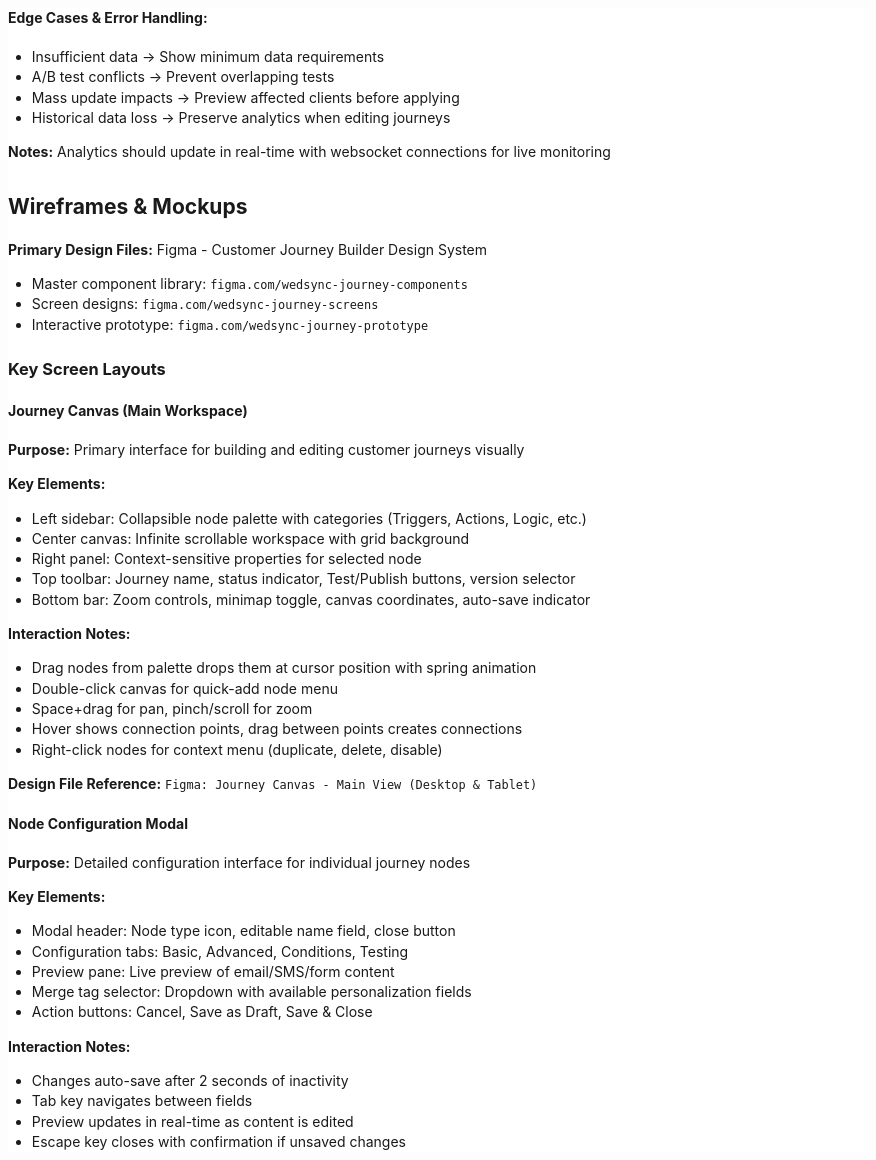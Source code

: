 #### Edge Cases & Error Handling:
- Insufficient data → Show minimum data requirements
- A/B test conflicts → Prevent overlapping tests
- Mass update impacts → Preview affected clients before applying
- Historical data loss → Preserve analytics when editing journeys

**Notes:** Analytics should update in real-time with websocket connections for live monitoring

## Wireframes & Mockups

**Primary Design Files:** Figma - Customer Journey Builder Design System
- Master component library: `figma.com/wedsync-journey-components`
- Screen designs: `figma.com/wedsync-journey-screens`
- Interactive prototype: `figma.com/wedsync-journey-prototype`

### Key Screen Layouts

#### Journey Canvas (Main Workspace)

**Purpose:** Primary interface for building and editing customer journeys visually

**Key Elements:**
- Left sidebar: Collapsible node palette with categories (Triggers, Actions, Logic, etc.)
- Center canvas: Infinite scrollable workspace with grid background
- Right panel: Context-sensitive properties for selected node
- Top toolbar: Journey name, status indicator, Test/Publish buttons, version selector
- Bottom bar: Zoom controls, minimap toggle, canvas coordinates, auto-save indicator

**Interaction Notes:** 
- Drag nodes from palette drops them at cursor position with spring animation
- Double-click canvas for quick-add node menu
- Space+drag for pan, pinch/scroll for zoom
- Hover shows connection points, drag between points creates connections
- Right-click nodes for context menu (duplicate, delete, disable)

**Design File Reference:** `Figma: Journey Canvas - Main View (Desktop & Tablet)`

#### Node Configuration Modal

**Purpose:** Detailed configuration interface for individual journey nodes

**Key Elements:**
- Modal header: Node type icon, editable name field, close button
- Configuration tabs: Basic, Advanced, Conditions, Testing
- Preview pane: Live preview of email/SMS/form content
- Merge tag selector: Dropdown with available personalization fields
- Action buttons: Cancel, Save as Draft, Save & Close

**Interaction Notes:**
- Changes auto-save after 2 seconds of inactivity
- Tab key navigates between fields
- Preview updates in real-time as content is edited
- Escape key closes with confirmation if unsaved changes
